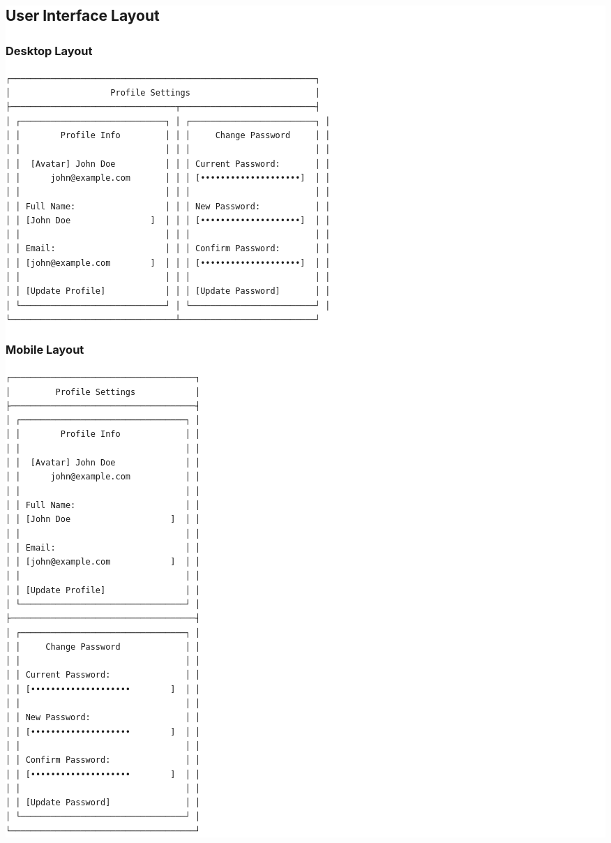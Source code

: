 ## User Interface Layout

### Desktop Layout
```
┌─────────────────────────────────────────────────────────────┐
│                    Profile Settings                         │
├─────────────────────────────────┬───────────────────────────┤
│ ┌─────────────────────────────┐ │ ┌─────────────────────────┐ │
│ │        Profile Info         │ │ │     Change Password     │ │
│ │                             │ │ │                         │ │
│ │  [Avatar] John Doe          │ │ │ Current Password:       │ │
│ │      john@example.com       │ │ │ [••••••••••••••••••••]  │ │
│ │                             │ │ │                         │ │
│ │ Full Name:                  │ │ │ New Password:           │ │
│ │ [John Doe                ]  │ │ │ [••••••••••••••••••••]  │ │
│ │                             │ │ │                         │ │
│ │ Email:                      │ │ │ Confirm Password:       │ │
│ │ [john@example.com        ]  │ │ │ [••••••••••••••••••••]  │ │
│ │                             │ │ │                         │ │
│ │ [Update Profile]            │ │ │ [Update Password]       │ │
│ └─────────────────────────────┘ │ └─────────────────────────┘ │
└─────────────────────────────────┴───────────────────────────┘
```

### Mobile Layout
```
┌─────────────────────────────────────┐
│         Profile Settings            │
├─────────────────────────────────────┤
│ ┌─────────────────────────────────┐ │
│ │        Profile Info             │ │
│ │                                 │ │
│ │  [Avatar] John Doe              │ │
│ │      john@example.com           │ │
│ │                                 │ │
│ │ Full Name:                      │ │
│ │ [John Doe                    ]  │ │
│ │                                 │ │
│ │ Email:                          │ │
│ │ [john@example.com            ]  │ │
│ │                                 │ │
│ │ [Update Profile]                │ │
│ └─────────────────────────────────┘ │
├─────────────────────────────────────┤
│ ┌─────────────────────────────────┐ │
│ │     Change Password             │ │
│ │                                 │ │
│ │ Current Password:               │ │
│ │ [••••••••••••••••••••        ]  │ │
│ │                                 │ │
│ │ New Password:                   │ │
│ │ [••••••••••••••••••••        ]  │ │
│ │                                 │ │
│ │ Confirm Password:               │ │
│ │ [••••••••••••••••••••        ]  │ │
│ │                                 │ │
│ │ [Update Password]               │ │
│ └─────────────────────────────────┘ │
└─────────────────────────────────────┘
```

